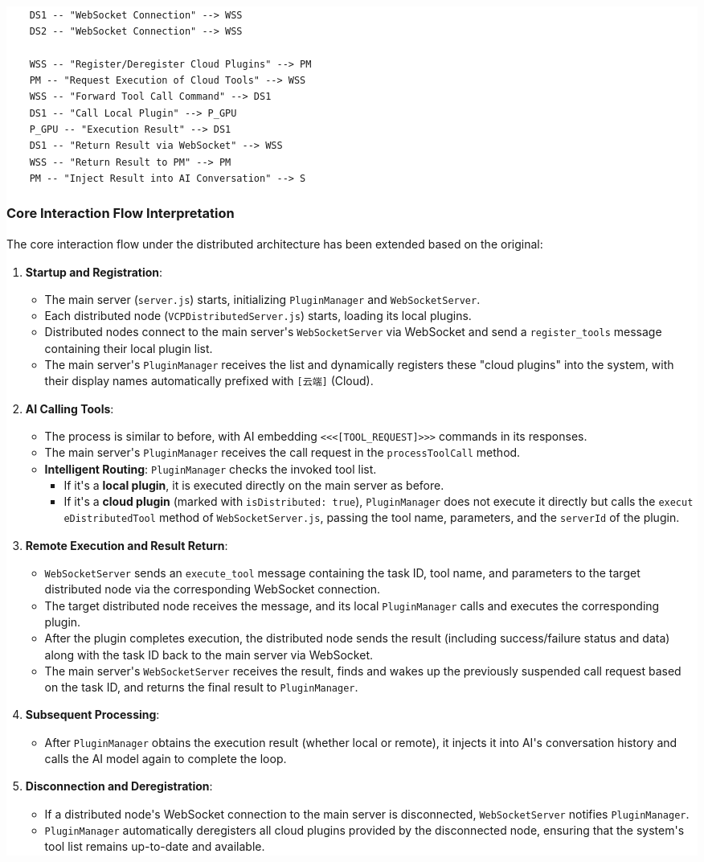 ```mermaid
    DS1 -- "WebSocket Connection" --> WSS
    DS2 -- "WebSocket Connection" --> WSS

    WSS -- "Register/Deregister Cloud Plugins" --> PM
    PM -- "Request Execution of Cloud Tools" --> WSS
    WSS -- "Forward Tool Call Command" --> DS1
    DS1 -- "Call Local Plugin" --> P_GPU
    P_GPU -- "Execution Result" --> DS1
    DS1 -- "Return Result via WebSocket" --> WSS
    WSS -- "Return Result to PM" --> PM
    PM -- "Inject Result into AI Conversation" --> S
```

### Core Interaction Flow Interpretation

The core interaction flow under the distributed architecture has been extended based on the original:

1.  **Startup and Registration**:
    - The main server (`server.js`) starts, initializing `PluginManager` and `WebSocketServer`.
    - Each distributed node (`VCPDistributedServer.js`) starts, loading its local plugins.
    - Distributed nodes connect to the main server's `WebSocketServer` via WebSocket and send a `register_tools` message containing their local plugin list.
    - The main server's `PluginManager` receives the list and dynamically registers these "cloud plugins" into the system, with their display names automatically prefixed with `[云端]` (Cloud).

2.  **AI Calling Tools**:
    - The process is similar to before, with AI embedding `<<<[TOOL_REQUEST]>>>` commands in its responses.
    - The main server's `PluginManager` receives the call request in the `processToolCall` method.
    - **Intelligent Routing**: `PluginManager` checks the invoked tool list.
      - If it's a **local plugin**, it is executed directly on the main server as before.
      - If it's a **cloud plugin** (marked with `isDistributed: true`), `PluginManager` does not execute it directly but calls the `executeDistributedTool` method of `WebSocketServer.js`, passing the tool name, parameters, and the `serverId` of the plugin.

3.  **Remote Execution and Result Return**:
    - `WebSocketServer` sends an `execute_tool` message containing the task ID, tool name, and parameters to the target distributed node via the corresponding WebSocket connection.
    - The target distributed node receives the message, and its local `PluginManager` calls and executes the corresponding plugin.
    - After the plugin completes execution, the distributed node sends the result (including success/failure status and data) along with the task ID back to the main server via WebSocket.
    - The main server's `WebSocketServer` receives the result, finds and wakes up the previously suspended call request based on the task ID, and returns the final result to `PluginManager`.

4.  **Subsequent Processing**:
    - After `PluginManager` obtains the execution result (whether local or remote), it injects it into AI's conversation history and calls the AI model again to complete the loop.

5.  **Disconnection and Deregistration**:
    - If a distributed node's WebSocket connection to the main server is disconnected, `WebSocketServer` notifies `PluginManager`.
    - `PluginManager` automatically deregisters all cloud plugins provided by the disconnected node, ensuring that the system's tool list remains up-to-date and available.
